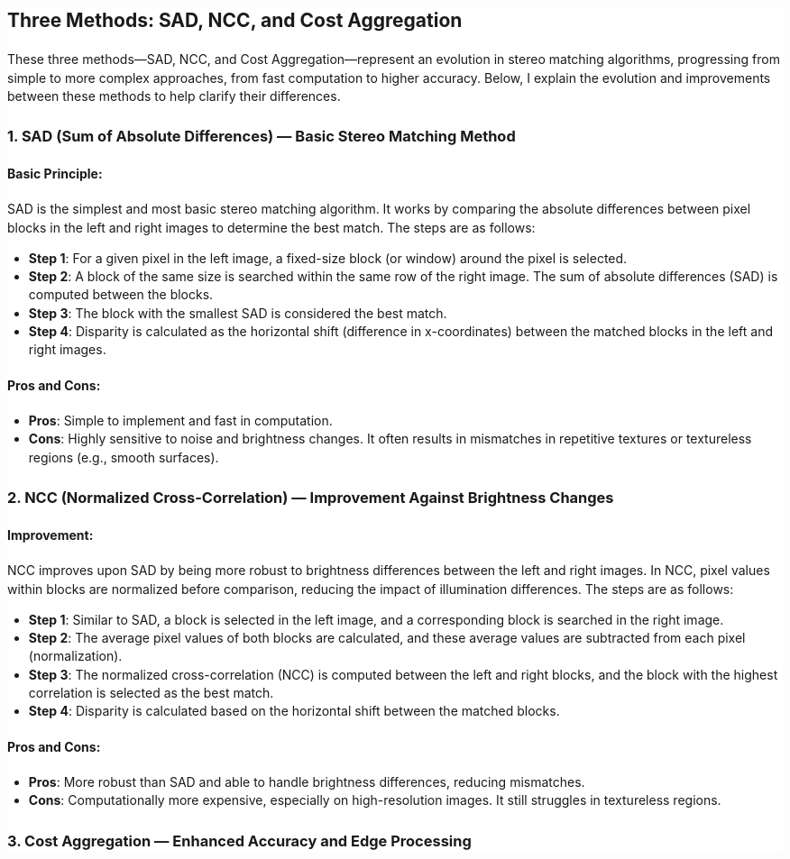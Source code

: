 ## Three Methods: SAD, NCC, and Cost Aggregation

These three methods—SAD, NCC, and Cost Aggregation—represent an evolution in stereo matching algorithms, progressing from simple to more complex approaches, from fast computation to higher accuracy. Below, I explain the evolution and improvements between these methods to help clarify their differences.

### 1. **SAD (Sum of Absolute Differences) — Basic Stereo Matching Method**

#### Basic Principle:
SAD is the simplest and most basic stereo matching algorithm. It works by comparing the absolute differences between pixel blocks in the left and right images to determine the best match. The steps are as follows:
- **Step 1**: For a given pixel in the left image, a fixed-size block (or window) around the pixel is selected.
- **Step 2**: A block of the same size is searched within the same row of the right image. The sum of absolute differences (SAD) is computed between the blocks.
- **Step 3**: The block with the smallest SAD is considered the best match.
- **Step 4**: Disparity is calculated as the horizontal shift (difference in x-coordinates) between the matched blocks in the left and right images.

#### Pros and Cons:
- **Pros**: Simple to implement and fast in computation.
- **Cons**: Highly sensitive to noise and brightness changes. It often results in mismatches in repetitive textures or textureless regions (e.g., smooth surfaces).

### 2. **NCC (Normalized Cross-Correlation) — Improvement Against Brightness Changes**

#### Improvement:
NCC improves upon SAD by being more robust to brightness differences between the left and right images. In NCC, pixel values within blocks are normalized before comparison, reducing the impact of illumination differences. The steps are as follows:
- **Step 1**: Similar to SAD, a block is selected in the left image, and a corresponding block is searched in the right image.
- **Step 2**: The average pixel values of both blocks are calculated, and these average values are subtracted from each pixel (normalization).
- **Step 3**: The normalized cross-correlation (NCC) is computed between the left and right blocks, and the block with the highest correlation is selected as the best match.
- **Step 4**: Disparity is calculated based on the horizontal shift between the matched blocks.

#### Pros and Cons:
- **Pros**: More robust than SAD and able to handle brightness differences, reducing mismatches.
- **Cons**: Computationally more expensive, especially on high-resolution images. It still struggles in textureless regions.

### 3. **Cost Aggregation — Enhanced Accuracy and Edge Processing**
